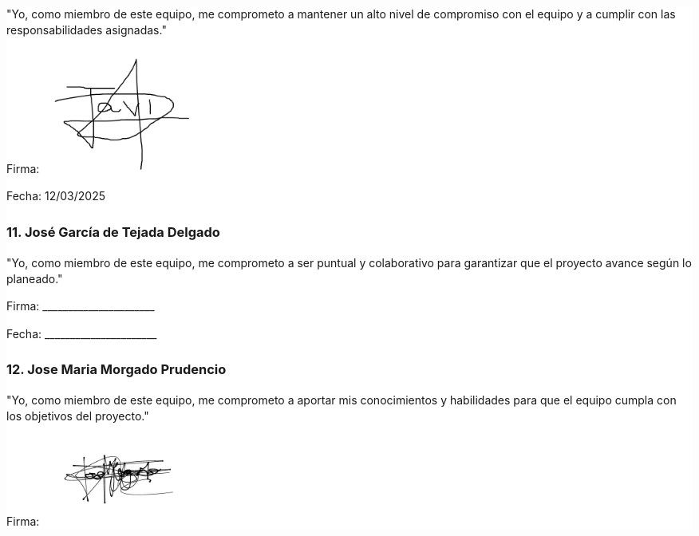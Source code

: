    "Yo, como miembro de este equipo, me comprometo a mantener un alto nivel de compromiso con el equipo y a cumplir con las responsabilidades asignadas."
   
   Firma: <img src = "../../docs/imagenes/firmas/Firma-JavierUleciaGarcia.png" width="200" />
   
   Fecha: 12/03/2025

### 11. **José García de Tejada Delgado**

   "Yo, como miembro de este equipo, me comprometo a ser puntual y colaborativo para garantizar que el proyecto avance según lo planeado."
   
   Firma: ______________________
   
   Fecha: ______________________

### 12. **Jose Maria Morgado Prudencio**

   "Yo, como miembro de este equipo, me comprometo a aportar mis conocimientos y habilidades para que el equipo cumpla con los objetivos del proyecto."
   
   Firma: <img src = "../../docs/imagenes/firmas/Firma-JoseMorgado.png" width="200" />